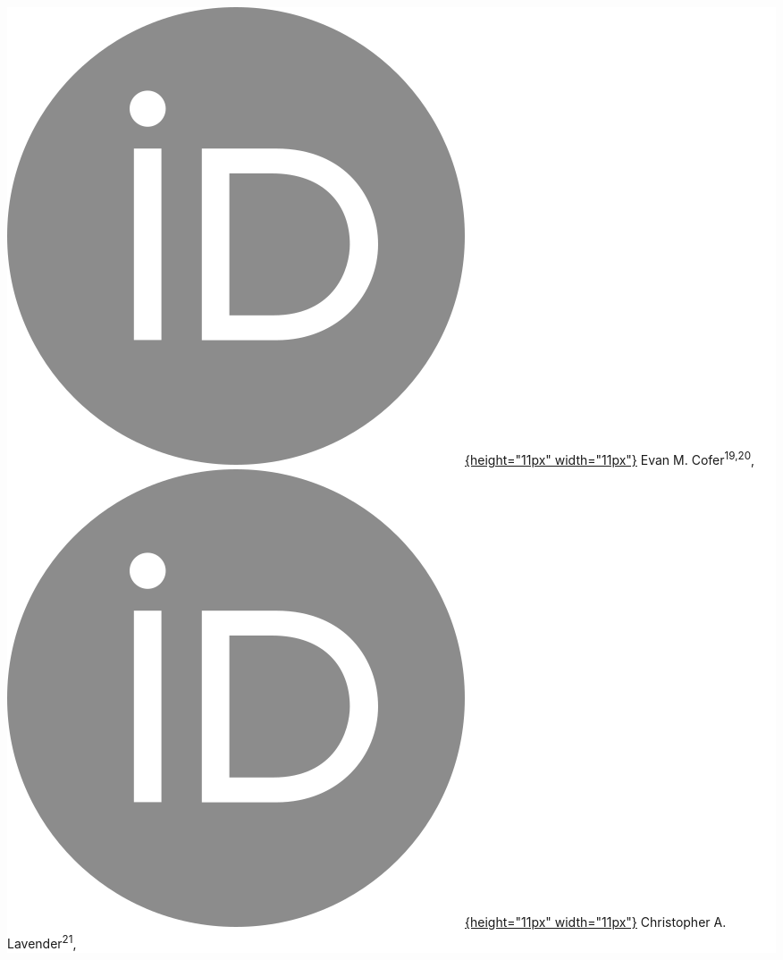 [![ORCID icon](images/orcid.svg){height="11px" width="11px"}](https://orcid.org/0000-0003-3877-0433)
Evan M. Cofer<sup>19,20</sup>,
[![ORCID icon](images/orcid.svg){height="11px" width="11px"}](https://orcid.org/0000-0002-7762-1089)
Christopher A. Lavender<sup>21</sup>,